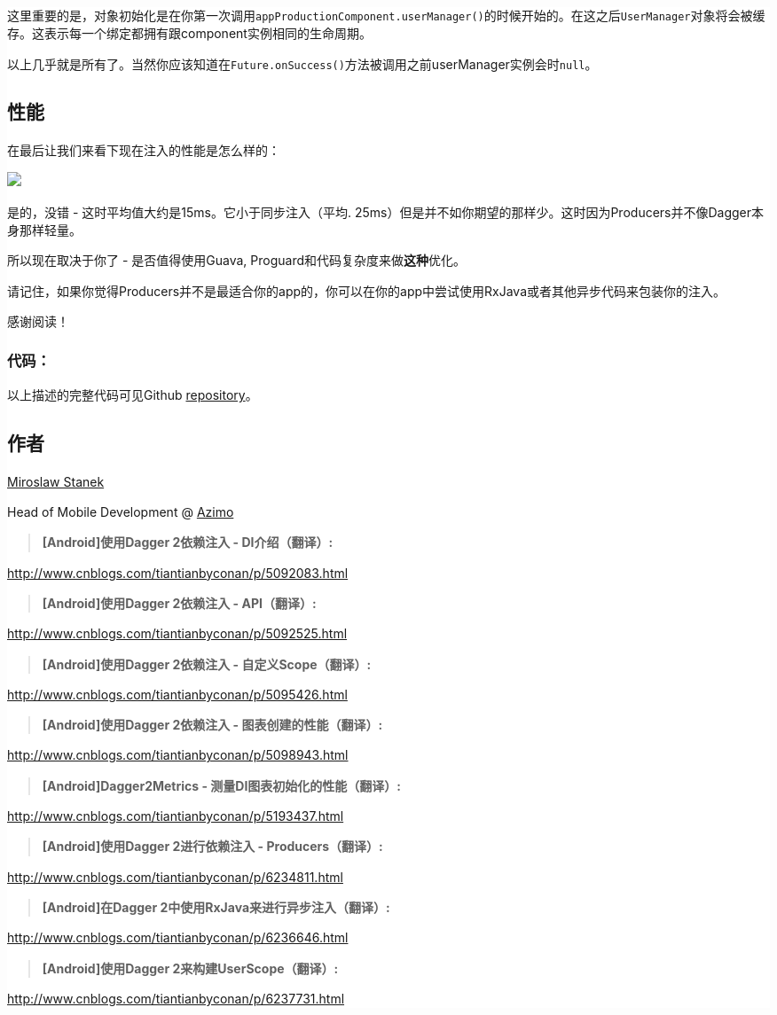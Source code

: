 这里重要的是，对象初始化是在你第一次调用`appProductionComponent.userManager()`的时候开始的。在这之后`UserManager`对象将会被缓存。这表示每一个绑定都拥有跟component实例相同的生命周期。

以上几乎就是所有了。当然你应该知道在`Future.onSuccess()`方法被调用之前userManager实例会时`null`。

## 性能

在最后让我们来看下现在注入的性能是怎么样的：

![](http://frogermcs.github.io/images/24/after_update.png)

是的，没错 - 这时平均值大约是15ms。它小于同步注入（平均. 25ms）但是并不如你期望的那样少。这时因为Producers并不像Dagger本身那样轻量。

所以现在取决于你了 - 是否值得使用Guava, Proguard和代码复杂度来做**这种**优化。

请记住，如果你觉得Producers并不是最适合你的app的，你可以在你的app中尝试使用RxJava或者其他异步代码来包装你的注入。

感谢阅读！

### 代码：

以上描述的完整代码可见Github [repository]。

## 作者

[Miroslaw Stanek](http://about.me/froger_mcs)

Head of Mobile Development @ [Azimo](https://azimo.com/)

> __[Android]使用Dagger 2依赖注入 - DI介绍（翻译）:__

<http://www.cnblogs.com/tiantianbyconan/p/5092083.html>

> __[Android]使用Dagger 2依赖注入 - API（翻译）:__

<http://www.cnblogs.com/tiantianbyconan/p/5092525.html>

> __[Android]使用Dagger 2依赖注入 - 自定义Scope（翻译）:__

<http://www.cnblogs.com/tiantianbyconan/p/5095426.html>

> __[Android]使用Dagger 2依赖注入 - 图表创建的性能（翻译）:__

<http://www.cnblogs.com/tiantianbyconan/p/5098943.html>

> __[Android]Dagger2Metrics - 测量DI图表初始化的性能（翻译）:__

<http://www.cnblogs.com/tiantianbyconan/p/5193437.html>

> __[Android]使用Dagger 2进行依赖注入 - Producers（翻译）:__

<http://www.cnblogs.com/tiantianbyconan/p/6234811.html>

> __[Android]在Dagger 2中使用RxJava来进行异步注入（翻译）:__

<http://www.cnblogs.com/tiantianbyconan/p/6236646.html>

> __[Android]使用Dagger 2来构建UserScope（翻译）:__

<http://www.cnblogs.com/tiantianbyconan/p/6237731.html>


[Dagger 2 - graph creation performance]: http://frogermcs.github.io/dagger-graph-creation-performance/
[AndroidDevMetrics]: https://github.com/frogermcs/androiddevmetrics
[Dagger 2 Producers docs]: http://google.github.io/dagger/producers.html
[GithubClient]: https://github.com/frogermcs/GithubClient/
[GithubApiModule]: https://github.com/frogermcs/GithubClient/blob/1c14683691e0e7af17b26055a0fd041d4a7df424/app/src/main/java/frogermcs/io/githubclient/data/api/GithubApiModule.java
[repository]: https://github.com/frogermcs/GithubClient